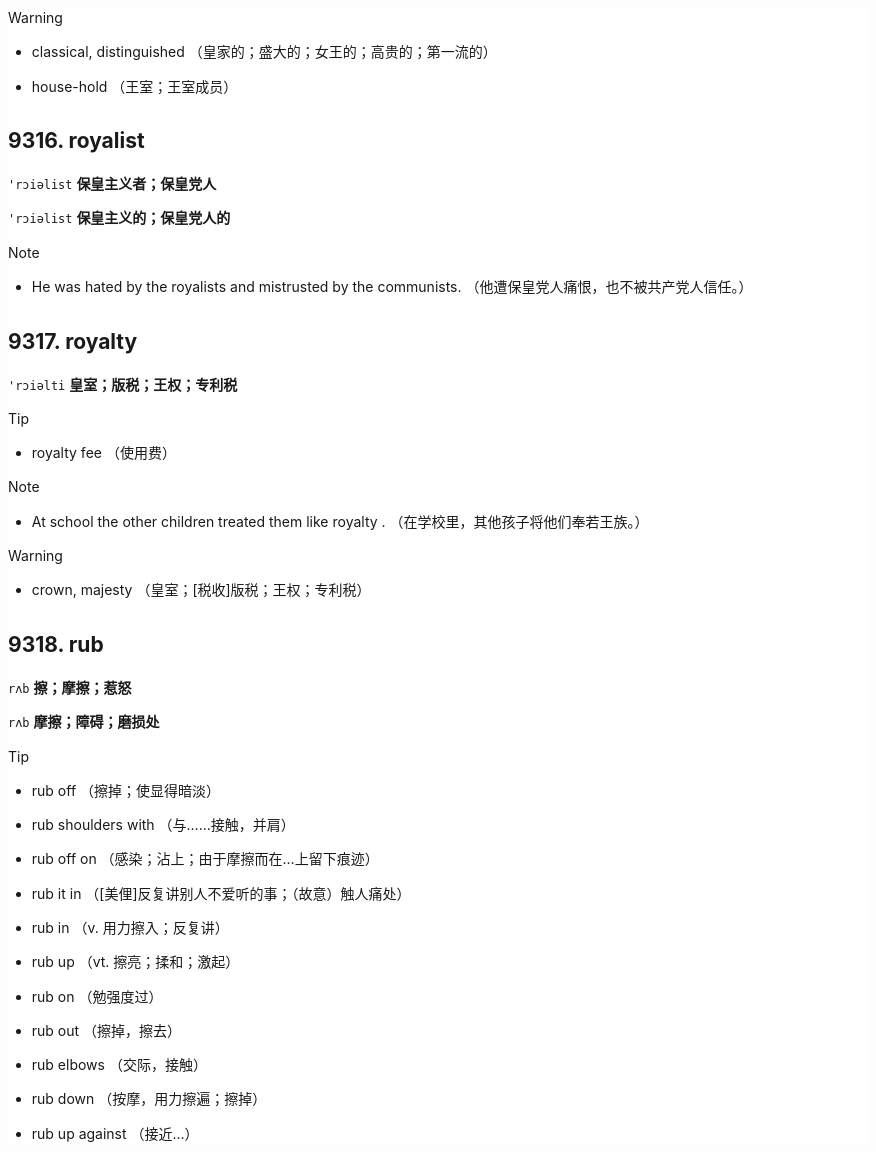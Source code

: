 > [!WARNING]
>
> - classical, distinguished （皇家的；盛大的；女王的；高贵的；第一流的）
>
> - house-hold （王室；王室成员）
>

## 9316. royalist

`'rɔiəlist`  **保皇主义者；保皇党人**

`'rɔiəlist`  **保皇主义的；保皇党人的**

> [!NOTE]
>
> - He was hated by the royalists and mistrusted by the communists. （他遭保皇党人痛恨，也不被共产党人信任。）
>

## 9317. royalty

`'rɔiəlti`  **皇室；版税；王权；专利税**

> [!TIP]
>
> - royalty fee （使用费）
>

> [!NOTE]
>
> - At school the other children treated them like royalty . （在学校里，其他孩子将他们奉若王族。）
>

> [!WARNING]
>
> - crown, majesty （皇室；[税收]版税；王权；专利税）
>

## 9318. rub

`rʌb`  **擦；摩擦；惹怒**

`rʌb`  **摩擦；障碍；磨损处**

> [!TIP]
>
> - rub off （擦掉；使显得暗淡）
>
> - rub shoulders with （与……接触，并肩）
>
> - rub off on （感染；沾上；由于摩擦而在…上留下痕迹）
>
> - rub it in （[美俚]反复讲别人不爱听的事；（故意）触人痛处）
>
> - rub in （v. 用力擦入；反复讲）
>
> - rub up （vt. 擦亮；揉和；激起）
>
> - rub on （勉强度过）
>
> - rub out （擦掉，擦去）
>
> - rub elbows （交际，接触）
>
> - rub down （按摩，用力擦遍；擦掉）
>
> - rub up against （接近…）